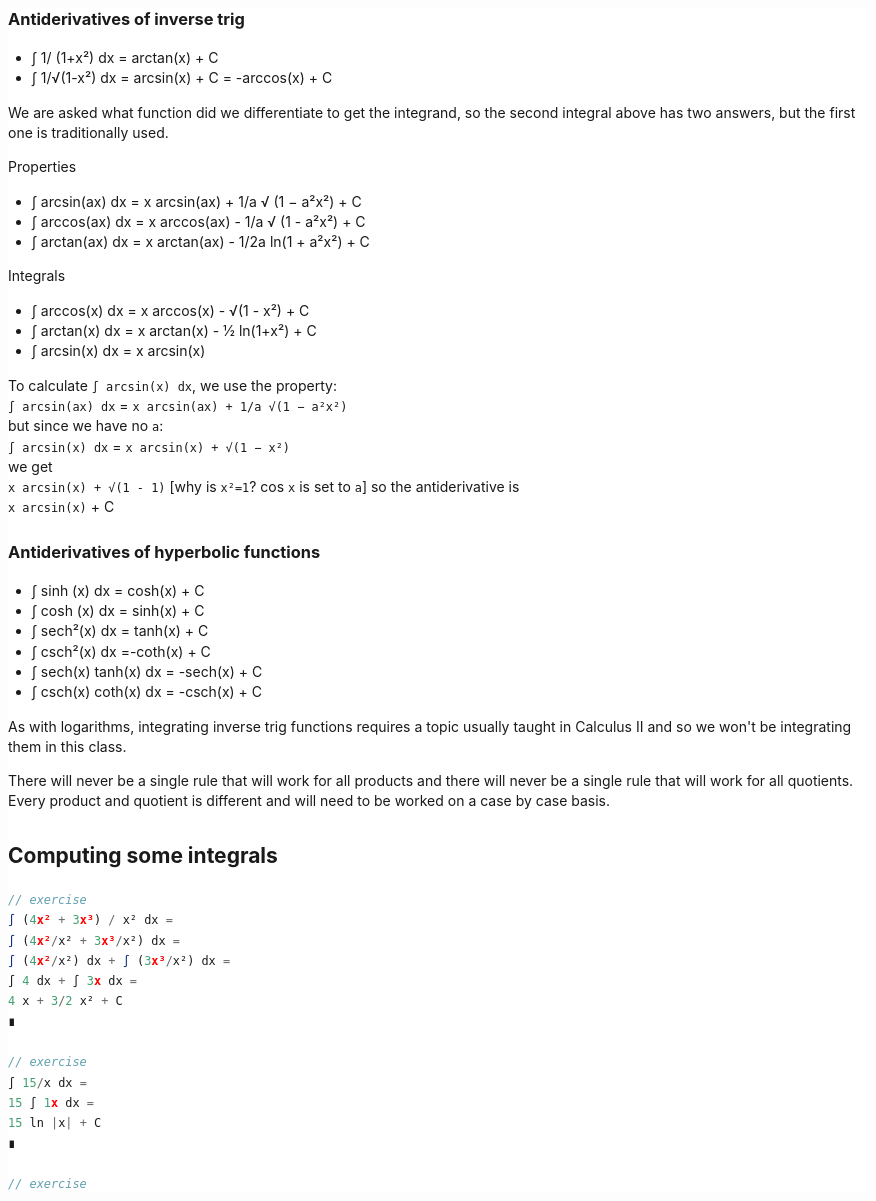 ### Antiderivatives of inverse trig

- ∫ 1/ (1+x²) dx = arctan(x) + C
- ∫ 1/√(1-x²) dx = arcsin(x) + C = -arccos(x) + C

We are asked what function did we differentiate to get the integrand, so the second integral above has two answers, but the first one is traditionally used.

Properties
- ∫ arcsin(ax) dx = x arcsin(ax) + 1/a  √ (1 − a²x²) + C
- ∫ arccos(ax) dx = x arccos(ax) - 1/a  √ (1 - a²x²) + C
- ∫ arctan(ax) dx = x arctan(ax) - 1/2a ln(1 + a²x²) + C

Integrals
- ∫ arccos(x) dx = x arccos(x) - √(1 - x²) + C
- ∫ arctan(x) dx = x arctan(x) - 1⁄2 ln(1+x²) + C
- ∫ arcsin(x) dx = x arcsin(x)

To calculate `∫ arcsin(x) dx`, we use the property:    
`∫ arcsin(ax) dx` = `x arcsin(ax) + 1/a √(1 − a²x²)`   
but since we have no `a`:    
`∫ arcsin(x) dx` = `x arcsin(x) + √(1 − x²)`    
we get    
`x arcsin(x) + √(1 - 1)`              [why is `x²=1`? cos `x` is set to `a`]
so the antiderivative is     
`x arcsin(x)` + C     


### Antiderivatives of hyperbolic functions

- ∫ sinh (x) dx = cosh(x) + C
- ∫ cosh (x) dx = sinh(x) + C
- ∫ sech²(x) dx = tanh(x) + C
- ∫ csch²(x) dx =-coth(x) + C
- ∫ sech(x) tanh(x) dx = -sech(x) + C
- ∫ csch(x) coth(x) dx = -csch(x) + C

As with logarithms, integrating inverse trig functions requires a topic usually taught in Calculus II and so we won't be integrating them in this class.

There will never be a single rule that will work for all products and there will never be a single rule that will work for all quotients. Every product and quotient is different and will need to be worked on a case by case basis.

## Computing some integrals

```js
// exercise
∫ (4x² + 3x³) / x² dx = 
∫ (4x²/x² + 3x³/x²) dx = 
∫ (4x²/x²) dx + ∫ (3x³/x²) dx = 
∫ 4 dx + ∫ 3x dx =
4 x + 3/2 x² + C
∎

// exercise
∫ 15/x dx =
15 ∫ 1x dx =
15 ln |x| + C
∎

// exercise
```
